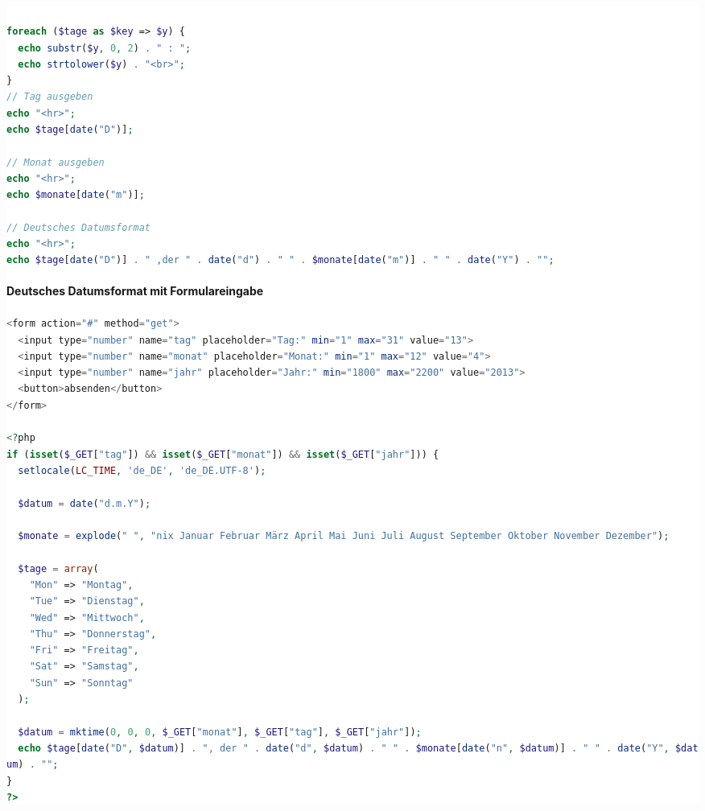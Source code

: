 ```php title='datumDeutsch.php'

foreach ($tage as $key => $y) {
  echo substr($y, 0, 2) . " : ";
  echo strtolower($y) . "<br>";
}
// Tag ausgeben
echo "<hr>";
echo $tage[date("D")];

// Monat ausgeben
echo "<hr>";
echo $monate[date("m")];

// Deutsches Datumsformat
echo "<hr>";
echo $tage[date("D")] . " ,der " . date("d") . " " . $monate[date("m")] . " " . date("Y") . "";
```

#### Deutsches Datumsformat mit Formulareingabe

```php title='datumFormular.php'
<form action="#" method="get">
  <input type="number" name="tag" placeholder="Tag:" min="1" max="31" value="13">
  <input type="number" name="monat" placeholder="Monat:" min="1" max="12" value="4">
  <input type="number" name="jahr" placeholder="Jahr:" min="1800" max="2200" value="2013">
  <button>absenden</button>
</form>

<?php
if (isset($_GET["tag"]) && isset($_GET["monat"]) && isset($_GET["jahr"])) {
  setlocale(LC_TIME, 'de_DE', 'de_DE.UTF-8');

  $datum = date("d.m.Y");

  $monate = explode(" ", "nix Januar Februar März April Mai Juni Juli August September Oktober November Dezember");

  $tage = array(
    "Mon" => "Montag",
    "Tue" => "Dienstag",
    "Wed" => "Mittwoch",
    "Thu" => "Donnerstag",
    "Fri" => "Freitag",
    "Sat" => "Samstag",
    "Sun" => "Sonntag"
  );

  $datum = mktime(0, 0, 0, $_GET["monat"], $_GET["tag"], $_GET["jahr"]);
  echo $tage[date("D", $datum)] . ", der " . date("d", $datum) . " " . $monate[date("n", $datum)] . " " . date("Y", $datum) . "";
}
?>
```
